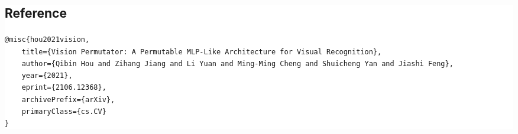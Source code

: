 
## Reference
```
@misc{hou2021vision,
    title={Vision Permutator: A Permutable MLP-Like Architecture for Visual Recognition},
    author={Qibin Hou and Zihang Jiang and Li Yuan and Ming-Ming Cheng and Shuicheng Yan and Jiashi Feng},
    year={2021},
    eprint={2106.12368},
    archivePrefix={arXiv},
    primaryClass={cs.CV}
}
```
